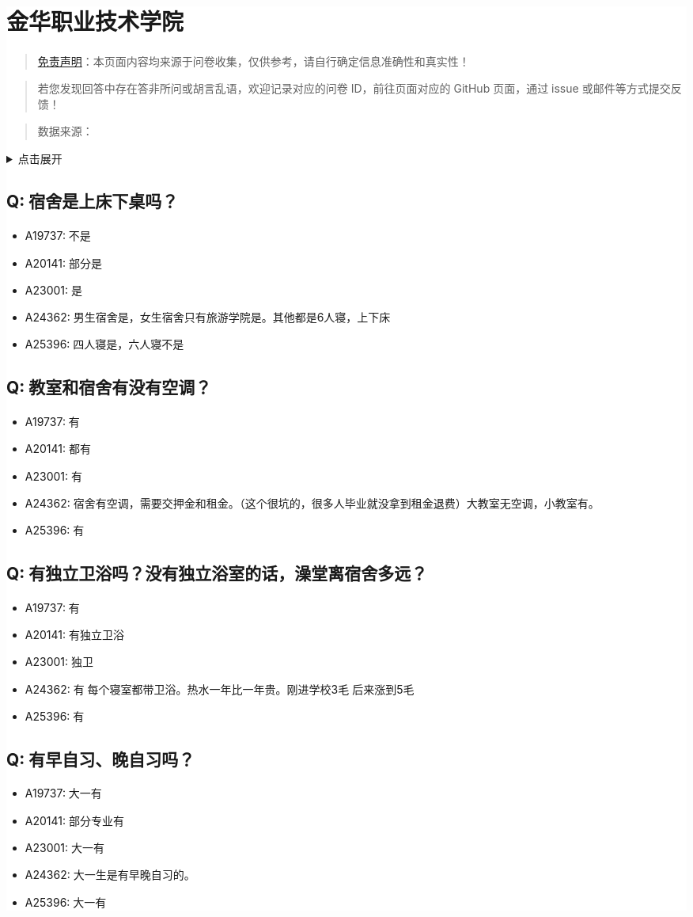 # 金华职业技术学院

> [免责声明](https://colleges.chat/#_3)：本页面内容均来源于问卷收集，仅供参考，请自行确定信息准确性和真实性！

> 若您发现回答中存在答非所问或胡言乱语，欢迎记录对应的问卷 ID，前往页面对应的 GitHub 页面，通过 issue 或邮件等方式提交反馈！

> 数据来源：

<details><summary>点击展开</summary></details>

## Q: 宿舍是上床下桌吗？

- A19737: 不是

- A20141: 部分是

- A23001: 是

- A24362: 男生宿舍是，女生宿舍只有旅游学院是。其他都是6人寝，上下床

- A25396: 四人寝是，六人寝不是

## Q: 教室和宿舍有没有空调？

- A19737: 有

- A20141: 都有

- A23001: 有

- A24362: 宿舍有空调，需要交押金和租金。（这个很坑的，很多人毕业就没拿到租金退费）大教室无空调，小教室有。

- A25396: 有

## Q: 有独立卫浴吗？没有独立浴室的话，澡堂离宿舍多远？

- A19737: 有

- A20141: 有独立卫浴

- A23001: 独卫

- A24362: 有 每个寝室都带卫浴。热水一年比一年贵。刚进学校3毛 后来涨到5毛

- A25396: 有

## Q: 有早自习、晚自习吗？

- A19737: 大一有

- A20141: 部分专业有

- A23001: 大一有

- A24362: 大一生是有早晚自习的。

- A25396: 大一有
